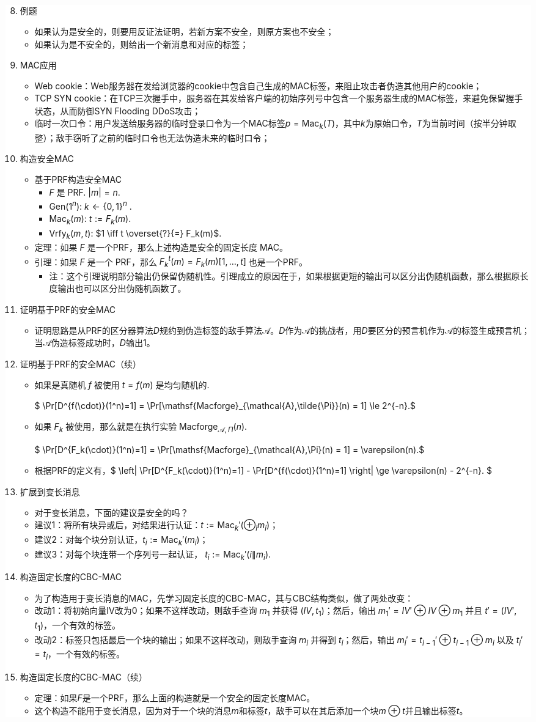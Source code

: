 8. 例题

   - 如果认为是安全的，则要用反证法证明，若新方案不安全，则原方案也不安全；
   - 如果认为是不安全的，则给出一个新消息和对应的标签；

9. MAC应用

   - Web cookie：Web服务器在发给浏览器的cookie中包含自己生成的MAC标签，来阻止攻击者伪造其他用户的cookie；
   - TCP SYN cookie：在TCP三次握手中，服务器在其发给客户端的初始序列号中包含一个服务器生成的MAC标签，来避免保留握手状态，从而防御SYN Flooding DDoS攻击；
   - 临时一次口令：用户发送给服务器的临时登录口令为一个MAC标签$p=\mathsf{Mac}_k(T)$，其中$k$为原始口令，$T$为当前时间（按半分钟取整）；敌手窃听了之前的临时口令也无法伪造未来的临时口令；

10. 构造安全MAC

	- 基于PRF构造安全MAC
		-  $F$ 是 PRF. $|m| = n$.
    	- $\mathsf{Gen}(1^n)$: $k \gets \{0,1\}^n$ .
    	- $\mathsf{Mac}_k(m)$: $t := F_k(m)$.
    	- $\mathsf{Vrfy}_k(m,t)$: $1 \iff t \overset{?}{=} F_k(m)$.
    - 定理：如果 $F$ 是一个PRF，那么上述构造是安全的固定长度 MAC。
    - 引理：如果 $F$ 是一个 PRF，那么 $F^t_k(m) = F_k(m)[1,\dots,t]$ 也是一个PRF。
      - 注：这个引理说明部分输出仍保留伪随机性。引理成立的原因在于，如果根据更短的输出可以区分出伪随机函数，那么根据原长度输出也可以区分出伪随机函数了。
11. 证明基于PRF的安全MAC

    - 证明思路是从PRF的区分器算法$D$规约到伪造标签的敌手算法$\mathcal{A}$。$D$作为$\mathcal{A}$的挑战者，用$D$要区分的预言机作为$\mathcal{A}$的标签生成预言机；当$\mathcal{A}$伪造标签成功时，$D$输出1。

12. 证明基于PRF的安全MAC（续）

    - 如果是真随机 $f$ 被使用 $t=f(m)$ 是均匀随机的.

      $ \Pr[D^{f(\cdot)}(1^n)=1] = \Pr[\mathsf{Macforge}_{\mathcal{A},\tilde{\Pi}}(n) = 1] \le 2^{-n}.$

    - 如果 $F_k$ 被使用，那么就是在执行实验 $\mathsf{Macforge}_{\mathcal{A},\Pi}(n)$. 

      $ \Pr[D^{F_k(\cdot)}(1^n)=1] = \Pr[\mathsf{Macforge}_{\mathcal{A},\Pi}(n) = 1] = \varepsilon(n).$

    - 根据PRF的定义有，$ \left| \Pr[D^{F_k(\cdot)}(1^n)=1] - \Pr[D^{f(\cdot)}(1^n)=1] \right| \ge \varepsilon(n) - 2^{-n}. $

13. 扩展到变长消息

    - 对于变长消息，下面的建议是安全的吗？
    - 建议1：将所有块异或后，对结果进行认证：$t := \mathsf{Mac}_k'(\oplus_i m_i)$；
    - 建议2：对每个块分别认证，$t_i := \mathsf{Mac}_k'(m_i)$；
    - 建议3：对每个块连带一个序列号一起认证， $t_i := \mathsf{Mac}_k'(i\| m_i)$.

14. 构造固定长度的CBC-MAC

    - 为了构造用于变长消息的MAC，先学习固定长度的CBC-MAC，其与CBC结构类似，做了两处改变：
    - 改动1：将初始向量IV改为0；如果不这样改动，则敌手查询 $m_1$ 并获得 $(IV, t_1)$；然后，输出 $m_1' = IV' \oplus IV \oplus m_{1}$ 并且 $t' = (IV',t_1)$，一个有效的标签。
    - 改动2：标签只包括最后一个块的输出；如果不这样改动，则敌手查询 $m_i$ 并得到 $t_i$；然后，输出 $m_i' = t_{i-1}' \oplus t_{i-1} \oplus m_{i}$ 以及 $t_{i}' = t_i$，一个有效的标签。

15. 构造固定长度的CBC-MAC（续）

    - 定理：如果$F$是一个PRF，那么上面的构造就是一个安全的固定长度MAC。
    - 这个构造不能用于变长消息，因为对于一个块的消息$m$和标签$t$，敌手可以在其后添加一个块$m\oplus t$并且输出标签$t$。
